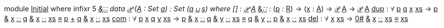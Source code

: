 <a id="6653" class="Keyword">module</a> <a id="Initial"></a><a id="6660" href="#6660" class="Module">Initial</a> <a id="6668" class="Keyword">where</a>
 <a id="6675" class="Keyword">infixr</a> <a id="6682" class="Number">5</a> <a id="6684" href="#6746" class="InductiveConstructor Operator">_&amp;_∷_</a>
 <a id="6691" class="Keyword">data</a> <a id="Initial.𝒫"></a><a id="6696" href="#6696" class="Datatype">𝒫</a> <a id="6698" class="Symbol">(</a><a id="6699" href="#6699" class="Bound">A</a> <a id="6701" class="Symbol">:</a> <a id="6703" class="PrimitiveType">Set</a> <a id="6707" href="../code/probability/ProbabilityModule.Utils.html#178" class="Generalizable">a</a><a id="6708" class="Symbol">)</a> <a id="6710" class="Symbol">:</a> <a id="6712" class="PrimitiveType">Set</a> <a id="6716" class="Symbol">(</a><a id="6717" href="#6707" class="Bound">a</a> <a id="6719" href="../code/probability/ProbabilityModule.Utils.html#242" class="Function Operator">⊔</a> <a id="6721" href="#1020" class="Bound">s</a><a id="6722" class="Symbol">)</a> <a id="6724" class="Keyword">where</a>
   <a id="Initial.𝒫.[]"></a><a id="6733" href="#6733" class="InductiveConstructor">[]</a>  <a id="6737" class="Symbol">:</a> <a id="6739" href="#6696" class="Datatype">𝒫</a> <a id="6741" href="#6699" class="Bound">A</a>
   <a id="Initial.𝒫._&amp;_∷_"></a><a id="6746" href="#6746" class="InductiveConstructor Operator">_&amp;_∷_</a> <a id="6752" class="Symbol">:</a> <a id="6754" class="Symbol">(</a><a id="6755" href="#6755" class="Bound">p</a> <a id="6757" class="Symbol">:</a> <a id="6759" href="../code/probability/ProbabilityModule.Semirings.html#200" class="Field">R</a><a id="6760" class="Symbol">)</a> <a id="6762" class="Symbol">→</a> <a id="6764" class="Symbol">(</a><a id="6765" href="#6765" class="Bound">x</a> <a id="6767" class="Symbol">:</a> <a id="6769" href="#6699" class="Bound">A</a><a id="6770" class="Symbol">)</a> <a id="6772" class="Symbol">→</a> <a id="6774" href="#6696" class="Datatype">𝒫</a> <a id="6776" href="#6699" class="Bound">A</a> <a id="6778" class="Symbol">→</a> <a id="6780" href="#6696" class="Datatype">𝒫</a> <a id="6782" href="#6699" class="Bound">A</a>
   <a id="Initial.𝒫.dup"></a><a id="6787" href="#6787" class="InductiveConstructor">dup</a> <a id="6791" class="Symbol">:</a> <a id="6793" class="Symbol">∀</a> <a id="6795" href="#6795" class="Bound">p</a> <a id="6797" href="#6797" class="Bound">q</a> <a id="6799" href="#6799" class="Bound">x</a> <a id="6801" href="#6801" class="Bound">xs</a> <a id="6804" class="Symbol">→</a> <a id="6806" href="#6795" class="Bound">p</a> <a id="6808" href="#6746" class="InductiveConstructor Operator">&amp;</a> <a id="6810" href="#6799" class="Bound">x</a> <a id="6812" href="#6746" class="InductiveConstructor Operator">∷</a> <a id="6814" href="#6797" class="Bound">q</a> <a id="6816" href="#6746" class="InductiveConstructor Operator">&amp;</a> <a id="6818" href="#6799" class="Bound">x</a> <a id="6820" href="#6746" class="InductiveConstructor Operator">∷</a> <a id="6822" href="#6801" class="Bound">xs</a> <a id="6825" href="Agda.Builtin.Cubical.Path.html#353" class="Function Operator">≡</a> <a id="6827" href="#6795" class="Bound">p</a> <a id="6829" href="../code/probability/ProbabilityModule.Semirings.html#214" class="Field Operator">+</a> <a id="6831" href="#6797" class="Bound">q</a> <a id="6833" href="#6746" class="InductiveConstructor Operator">&amp;</a> <a id="6835" href="#6799" class="Bound">x</a> <a id="6837" href="#6746" class="InductiveConstructor Operator">∷</a> <a id="6839" href="#6801" class="Bound">xs</a>
   <a id="Initial.𝒫.com"></a><a id="6845" href="#6845" class="InductiveConstructor">com</a> <a id="6849" class="Symbol">:</a> <a id="6851" class="Symbol">∀</a> <a id="6853" href="#6853" class="Bound">p</a> <a id="6855" href="#6855" class="Bound">x</a> <a id="6857" href="#6857" class="Bound">q</a> <a id="6859" href="#6859" class="Bound">y</a> <a id="6861" href="#6861" class="Bound">xs</a> <a id="6864" class="Symbol">→</a> <a id="6866" href="#6853" class="Bound">p</a> <a id="6868" href="#6746" class="InductiveConstructor Operator">&amp;</a> <a id="6870" href="#6855" class="Bound">x</a> <a id="6872" href="#6746" class="InductiveConstructor Operator">∷</a> <a id="6874" href="#6857" class="Bound">q</a> <a id="6876" href="#6746" class="InductiveConstructor Operator">&amp;</a> <a id="6878" href="#6859" class="Bound">y</a> <a id="6880" href="#6746" class="InductiveConstructor Operator">∷</a> <a id="6882" href="#6861" class="Bound">xs</a> <a id="6885" href="Agda.Builtin.Cubical.Path.html#353" class="Function Operator">≡</a> <a id="6887" href="#6857" class="Bound">q</a> <a id="6889" href="#6746" class="InductiveConstructor Operator">&amp;</a> <a id="6891" href="#6859" class="Bound">y</a> <a id="6893" href="#6746" class="InductiveConstructor Operator">∷</a> <a id="6895" href="#6853" class="Bound">p</a> <a id="6897" href="#6746" class="InductiveConstructor Operator">&amp;</a> <a id="6899" href="#6855" class="Bound">x</a> <a id="6901" href="#6746" class="InductiveConstructor Operator">∷</a> <a id="6903" href="#6861" class="Bound">xs</a>
   <a id="Initial.𝒫.del"></a><a id="6909" href="#6909" class="InductiveConstructor">del</a> <a id="6913" class="Symbol">:</a> <a id="6915" class="Symbol">∀</a> <a id="6917" href="#6917" class="Bound">x</a> <a id="6919" href="#6919" class="Bound">xs</a> <a id="6922" class="Symbol">→</a> <a id="6924" href="../code/probability/ProbabilityModule.Semirings.html#254" class="Field">0#</a> <a id="6927" href="#6746" class="InductiveConstructor Operator">&amp;</a> <a id="6929" href="#6917" class="Bound">x</a> <a id="6931" href="#6746" class="InductiveConstructor Operator">∷</a> <a id="6933" href="#6919" class="Bound">xs</a> <a id="6936" href="Agda.Builtin.Cubical.Path.html#353" class="Function Operator">≡</a> <a id="6938" href="#6919" class="Bound">xs</a>
</pre>